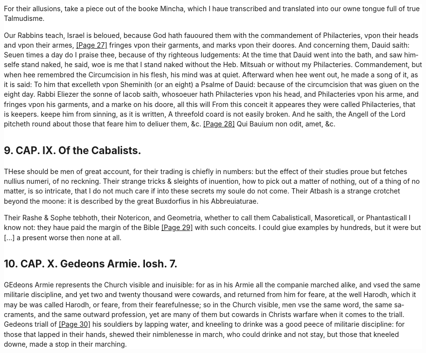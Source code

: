 For their allusions, take a piece out of the booke Mincha, which I haue
transcribed and translated into our owne tongue full of true Talmu­disme.

Our Rabbins teach, Israel is beloued, because God hath fauoured them with the
commandement of Philacteries, vp­on their heads and vpon their armes, [[Page
27]](http://eebo.chadwyck.com/downloadtiff?vid=9004&page=19) fringes vpon
their garments, and marks vpon their doores. And concerning them, Dauid saith:
Seuen times a day do I praise thee, because of thy righteous Iudgements: At
the time that Da­uid went into the bath, and saw him­selfe stand naked, he
said, woe is me that I stand naked without the Heb. Mit­suah or without my
Phi­lacteries. Commande­ment, but when hee remembred the Cir­cumcision in his
flesh, his mind was at quiet. Afterward when hee went out, he made a song of
it, as it is said: To him that excelleth vpon Sheminith (or an eight) a Psalme
of Dauid: because of the circumcision that was giuen on the eight day. Rabbi
Eliezer the sonne of Iacob saith, whosoeuer hath Philacteries vpon his head,
and Philacteries vpon his arme, and fringes vpon his garments, and a marke on
his doore, all this will From this con­ceit it ap­peares they were called
Philacte­ries, that is keepers. keepe him from sinning, as it is writ­ten, A
threefold coard is not easily bro­ken. And he saith, the Angell of the Lord
pitcheth round about those that feare him to deliuer them, &c. [[Page
28]](http://eebo.chadwyck.com/downloadtiff?vid=9004&page=20) Qui Bauium non
odit, amet, &c.

## 9\. CAP. IX. Of the Cabalists.

THese should be men of great ac­count, for their trading is chiefly in
numbers: but the effect of their stu­dies proue but fetches nullius numeri, of
no reckning. Their strange tricks & sleights of inuention, how to pick out a
matter of nothing, out of a thing of no matter, is so intricate, that I do not
much care if into these secrets my soule do not come. Their Atbash is a
strange crotchet beyond the moone: it is described by the great Buxdorfius in
his Abbreuiaturae.

Their Rashe & Sophe tebhoth, their Notericon, and Geometria, whether to call
them Cabalisticall, Masoreticall, or Phantasticall I know not: they haue paid
the margin of the Bible [[Page
29]](http://eebo.chadwyck.com/downloadtiff?vid=9004&page=20) with such
conceits. I could giue ex­amples by hundreds, but it were but  [...] a present
worse then none at all.

## 10\. CAP. X. Gedeons Armie. Iosh. 7.

GEdeons Armie represents the Church visible and inuisible: for as in his Armie
all the companie marched alike, and vsed the same mi­litarie discipline, and
yet two and twenty thousand were cowards, and returned from him for feare, at
the well Harodh, which it may be was cal­led Harodh, or feare, from their
feare­fulnesse; so in the Church visible, men vse the same word, the same
sa­craments, and the same outward pro­fession, yet are many of them but
cowards in Christs warfare when it comes to the triall. Gedeons triall of
[[Page 30]](http://eebo.chadwyck.com/downloadtiff?vid=9004&page=21) his
souldiers by lapping water, and kneeling to drinke was a good peece of
militarie discipline: for those that lapped in their hands, shewed their
nimblenesse in march, who could drinke and not stay, but those that kneeled
downe, made a stop in their marching.
